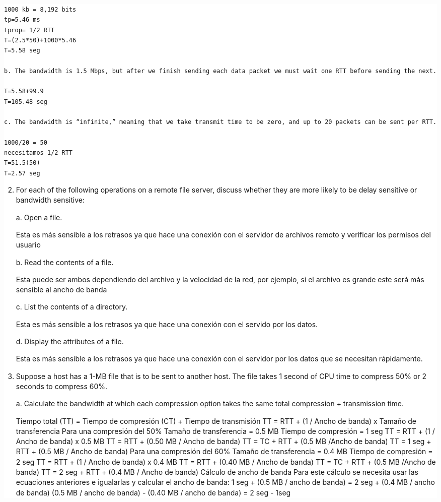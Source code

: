     1000 kb = 8,192 bits
    tp=5.46 ms
    tprop= 1/2 RTT
    T=(2.5*50)+1000*5.46
    T=5.58 seg

    b. The bandwidth is 1.5 Mbps, but after we finish sending each data packet we must wait one RTT before sending the next.
    
    T=5.58+99.9
    T=105.48 seg
    
    c. The bandwidth is “infinite,” meaning that we take transmit time to be zero, and up to 20 packets can be sent per RTT.
    
    1000/20 = 50
    necesitamos 1/2 RTT
    T=51.5(50)
    T=2.57 seg
    
    
2. For each of the following operations on a remote file server, discuss whether they are more likely to be delay sensitive or bandwidth sensitive:

    a. Open a file.
    
    Esta es más sensible a los retrasos ya que hace una conexión con el servidor de archivos remoto y verificar los permisos del usuario

    b. Read the contents of a file.
    
    Esta puede ser ambos dependiendo del archivo y la velocidad de la red, por ejemplo, si el archivo es grande este será más sensible al ancho de banda
    
    c. List the contents of a directory.
    
    Esta es más sensible a los retrasos ya que hace una conexión con el servido por los datos.
    
    d. Display the attributes of a file.
    
    Esta es más sensible a los retrasos ya que hace una conexión con el servidor por los datos que se necesitan rápidamente.
    

    
3. Suppose a host has a 1-MB file that is to be sent to another host. The file takes 1 second of CPU time to compress 50% or 2 seconds to compress 60%.

    a. Calculate the bandwidth at which each compression option takes the same total compression + transmission time.
    
    Tiempo total (TT) = Tiempo de compresión (CT) + Tiempo de transmisión 
    TT = RTT + (1 / Ancho de banda) x Tamaño de transferencia
    Para una compresión del 50%
    Tamaño de transferencia = 0.5 MB
    Tiempo de compresión = 1 seg
    TT = RTT + (1 / Ancho de banda) x 0.5 MB
    TT = RTT + (0.50 MB / Ancho de banda)
    TT = TC + RTT + (0.5 MB /Ancho de banda)
    TT = 1 seg + RTT + (0.5 MB / Ancho de banda)
    Para una compresión del 60%
    Tamaño de transferencia = 0.4 MB
    Tiempo de compresión = 2 seg
    TT = RTT + (1 / Ancho de banda) x 0.4 MB
    TT = RTT + (0.40 MB / Ancho de banda)
    TT = TC + RTT + (0.5 MB /Ancho de banda)
    TT = 2 seg + RTT + (0.4 MB / Ancho de banda)
    Cálculo de ancho de banda 
    Para este cálculo se necesita usar las ecuaciones anteriores e igualarlas y calcular el ancho de banda: 
    1 seg + (0.5 MB / ancho de banda) = 2 seg + (0.4 MB / ancho de banda)
    (0.5 MB / ancho de banda) - (0.40 MB / ancho de banda) = 2 seg - 1seg